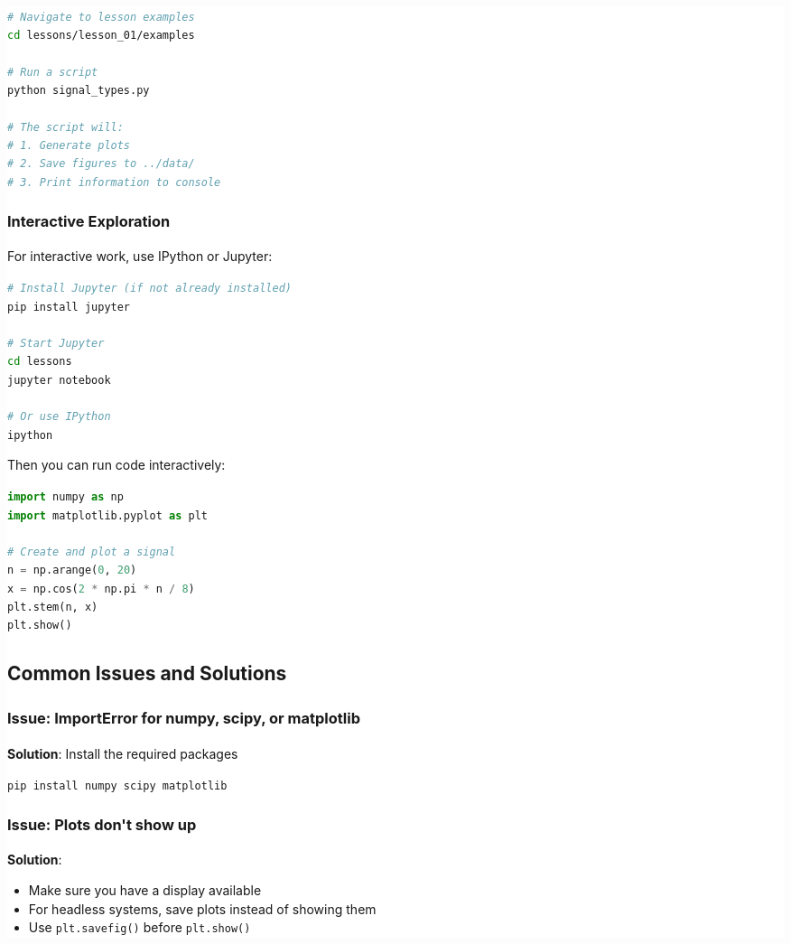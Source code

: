 ```bash
# Navigate to lesson examples
cd lessons/lesson_01/examples

# Run a script
python signal_types.py

# The script will:
# 1. Generate plots
# 2. Save figures to ../data/
# 3. Print information to console
```

### Interactive Exploration

For interactive work, use IPython or Jupyter:

```bash
# Install Jupyter (if not already installed)
pip install jupyter

# Start Jupyter
cd lessons
jupyter notebook

# Or use IPython
ipython
```

Then you can run code interactively:

```python
import numpy as np
import matplotlib.pyplot as plt

# Create and plot a signal
n = np.arange(0, 20)
x = np.cos(2 * np.pi * n / 8)
plt.stem(n, x)
plt.show()
```

## Common Issues and Solutions

### Issue: ImportError for numpy, scipy, or matplotlib

**Solution**: Install the required packages
```bash
pip install numpy scipy matplotlib
```

### Issue: Plots don't show up

**Solution**: 
- Make sure you have a display available
- For headless systems, save plots instead of showing them
- Use `plt.savefig()` before `plt.show()`
